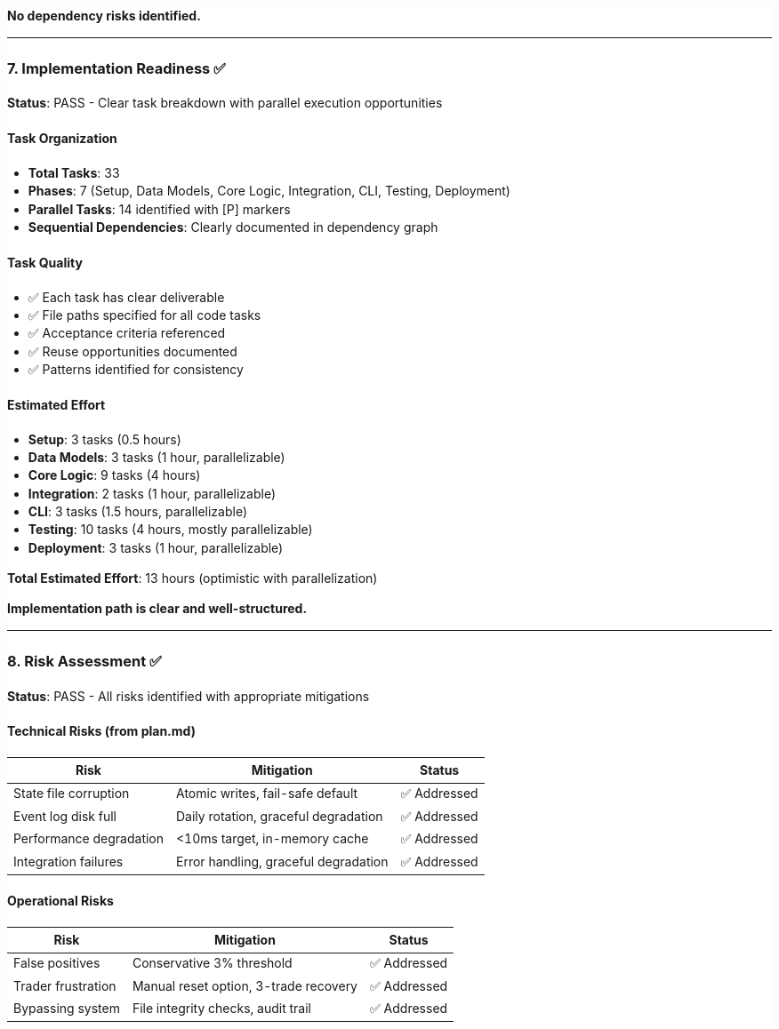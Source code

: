 **No dependency risks identified.**

---

### 7. Implementation Readiness ✅

**Status**: PASS - Clear task breakdown with parallel execution opportunities

#### Task Organization
- **Total Tasks**: 33
- **Phases**: 7 (Setup, Data Models, Core Logic, Integration, CLI, Testing, Deployment)
- **Parallel Tasks**: 14 identified with [P] markers
- **Sequential Dependencies**: Clearly documented in dependency graph

#### Task Quality
- ✅ Each task has clear deliverable
- ✅ File paths specified for all code tasks
- ✅ Acceptance criteria referenced
- ✅ Reuse opportunities documented
- ✅ Patterns identified for consistency

#### Estimated Effort
- **Setup**: 3 tasks (0.5 hours)
- **Data Models**: 3 tasks (1 hour, parallelizable)
- **Core Logic**: 9 tasks (4 hours)
- **Integration**: 2 tasks (1 hour, parallelizable)
- **CLI**: 3 tasks (1.5 hours, parallelizable)
- **Testing**: 10 tasks (4 hours, mostly parallelizable)
- **Deployment**: 3 tasks (1 hour, parallelizable)

**Total Estimated Effort**: 13 hours (optimistic with parallelization)

**Implementation path is clear and well-structured.**

---

### 8. Risk Assessment ✅

**Status**: PASS - All risks identified with appropriate mitigations

#### Technical Risks (from plan.md)
| Risk | Mitigation | Status |
|------|------------|--------|
| State file corruption | Atomic writes, fail-safe default | ✅ Addressed |
| Event log disk full | Daily rotation, graceful degradation | ✅ Addressed |
| Performance degradation | <10ms target, in-memory cache | ✅ Addressed |
| Integration failures | Error handling, graceful degradation | ✅ Addressed |

#### Operational Risks
| Risk | Mitigation | Status |
|------|------------|--------|
| False positives | Conservative 3% threshold | ✅ Addressed |
| Trader frustration | Manual reset option, 3-trade recovery | ✅ Addressed |
| Bypassing system | File integrity checks, audit trail | ✅ Addressed |
